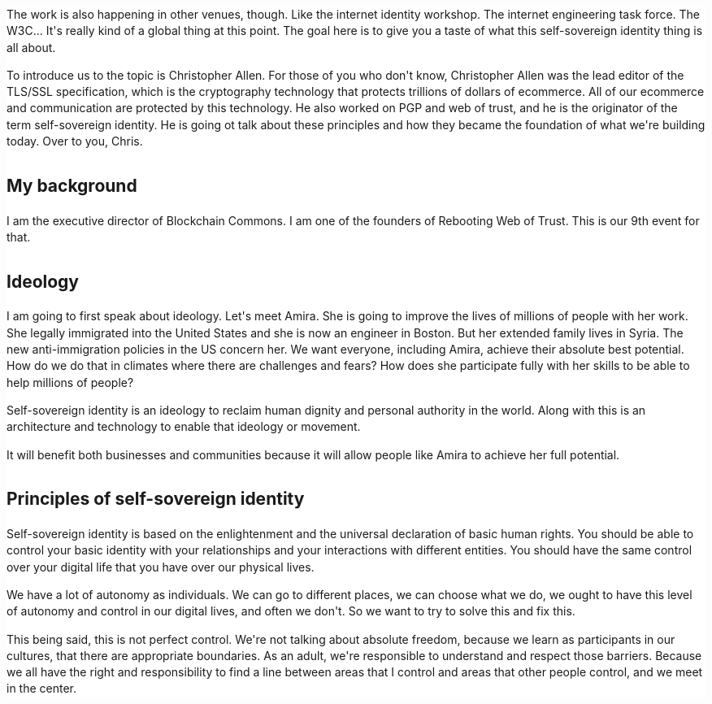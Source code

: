 The work is also happening in other venues, though. Like the internet
identity workshop. The internet engineering task force. The W3C... It's
really kind of a global thing at this point. The goal here is to give
you a taste of what this self-sovereign identity thing is all about.

To introduce us to the topic is Christopher Allen. For those of you who
don't know, Christopher Allen was the lead editor of the TLS/SSL
specification, which is the cryptography technology that protects
trillions of dollars of ecommerce. All of our ecommerce and
communication are protected by this technology. He also worked on PGP
and web of trust, and he is the originator of the term self-sovereign
identity. He is going ot talk about these principles and how they became
the foundation of what we're building today. Over to you, Chris.

## My background

I am the executive director of Blockchain Commons. I am one of the
founders of Rebooting Web of Trust. This is our 9th event for that.

## Ideology

I am going to first speak about ideology. Let's meet Amira. She is going
to improve the lives of millions of people with her work. She legally
immigrated into the United States and she is now an engineer in Boston.
But her extended family lives in Syria. The new anti-immigration
policies in the US concern her. We want everyone, including Amira,
achieve their absolute best potential. How do we do that in climates
where there are challenges and fears? How does she participate fully
with her skills to be able to help millions of people?

Self-sovereign identity is an ideology to reclaim human dignity and
personal authority in the world. Along with this is an architecture and
technology to enable that ideology or movement.

It will benefit both businesses and communities because it will allow
people like Amira to achieve her full potential.

## Principles of self-sovereign identity

Self-sovereign identity is based on the enlightenment and the universal
declaration of basic human rights. You should be able to control your
basic identity with your relationships and your interactions with
different entities. You should have the same control over your digital
life that you have over our physical lives.

We have a lot of autonomy as individuals. We can go to different places,
we can choose what we do, we ought to have this level of autonomy and
control in our digital lives, and often we don't. So we want to try to
solve this and fix this.

This being said, this is not perfect control. We're not talking about
absolute freedom, because we learn as participants in our cultures, that
there are appropriate boundaries. As an adult, we're responsible to
understand and respect those barriers. Because we all have the right and
responsibility to find a line between areas that I control and areas
that other people control, and we meet in the center.
